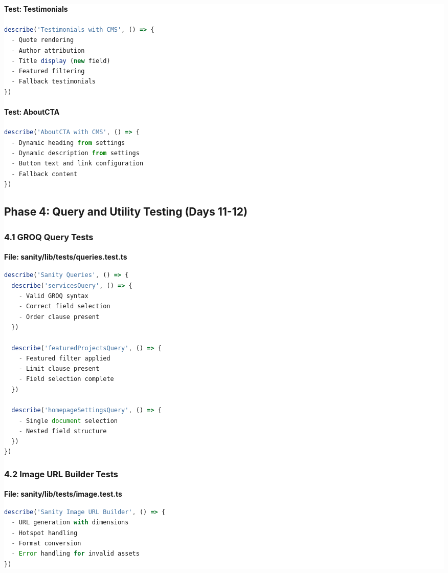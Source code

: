 #### Test: Testimonials
```typescript
describe('Testimonials with CMS', () => {
  - Quote rendering
  - Author attribution
  - Title display (new field)
  - Featured filtering
  - Fallback testimonials
})
```

#### Test: AboutCTA
```typescript
describe('AboutCTA with CMS', () => {
  - Dynamic heading from settings
  - Dynamic description from settings
  - Button text and link configuration
  - Fallback content
})
```

## Phase 4: Query and Utility Testing (Days 11-12)

### 4.1 GROQ Query Tests
**File: sanity/lib/__tests__/queries.test.ts**
```typescript
describe('Sanity Queries', () => {
  describe('servicesQuery', () => {
    - Valid GROQ syntax
    - Correct field selection
    - Order clause present
  })
  
  describe('featuredProjectsQuery', () => {
    - Featured filter applied
    - Limit clause present
    - Field selection complete
  })
  
  describe('homepageSettingsQuery', () => {
    - Single document selection
    - Nested field structure
  })
})
```

### 4.2 Image URL Builder Tests
**File: sanity/lib/__tests__/image.test.ts**
```typescript
describe('Sanity Image URL Builder', () => {
  - URL generation with dimensions
  - Hotspot handling
  - Format conversion
  - Error handling for invalid assets
})
```
